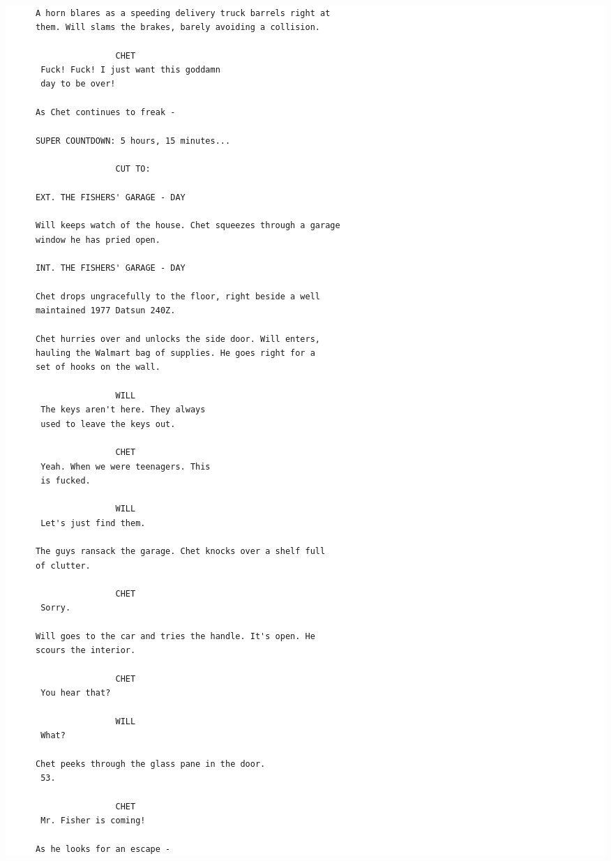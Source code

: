           A horn blares as a speeding delivery truck barrels right at
          them. Will slams the brakes, barely avoiding a collision.
                         
                          CHET
           Fuck! Fuck! I just want this goddamn
           day to be over!
                         
          As Chet continues to freak -
                         
          SUPER COUNTDOWN: 5 hours, 15 minutes...
                         
                          CUT TO:
                         
          EXT. THE FISHERS' GARAGE - DAY
                         
          Will keeps watch of the house. Chet squeezes through a garage
          window he has pried open.
                         
          INT. THE FISHERS' GARAGE - DAY
                         
          Chet drops ungracefully to the floor, right beside a well
          maintained 1977 Datsun 240Z.
                         
          Chet hurries over and unlocks the side door. Will enters,
          hauling the Walmart bag of supplies. He goes right for a
          set of hooks on the wall.
                         
                          WILL
           The keys aren't here. They always
           used to leave the keys out.
                         
                          CHET
           Yeah. When we were teenagers. This
           is fucked.
                         
                          WILL
           Let's just find them.
                         
          The guys ransack the garage. Chet knocks over a shelf full
          of clutter.
                         
                          CHET
           Sorry.
                         
          Will goes to the car and tries the handle. It's open. He
          scours the interior.
                         
                          CHET
           You hear that?
                         
                          WILL
           What?
                         
          Chet peeks through the glass pane in the door.
           53.
                         
                          CHET
           Mr. Fisher is coming!
                         
          As he looks for an escape -
                         